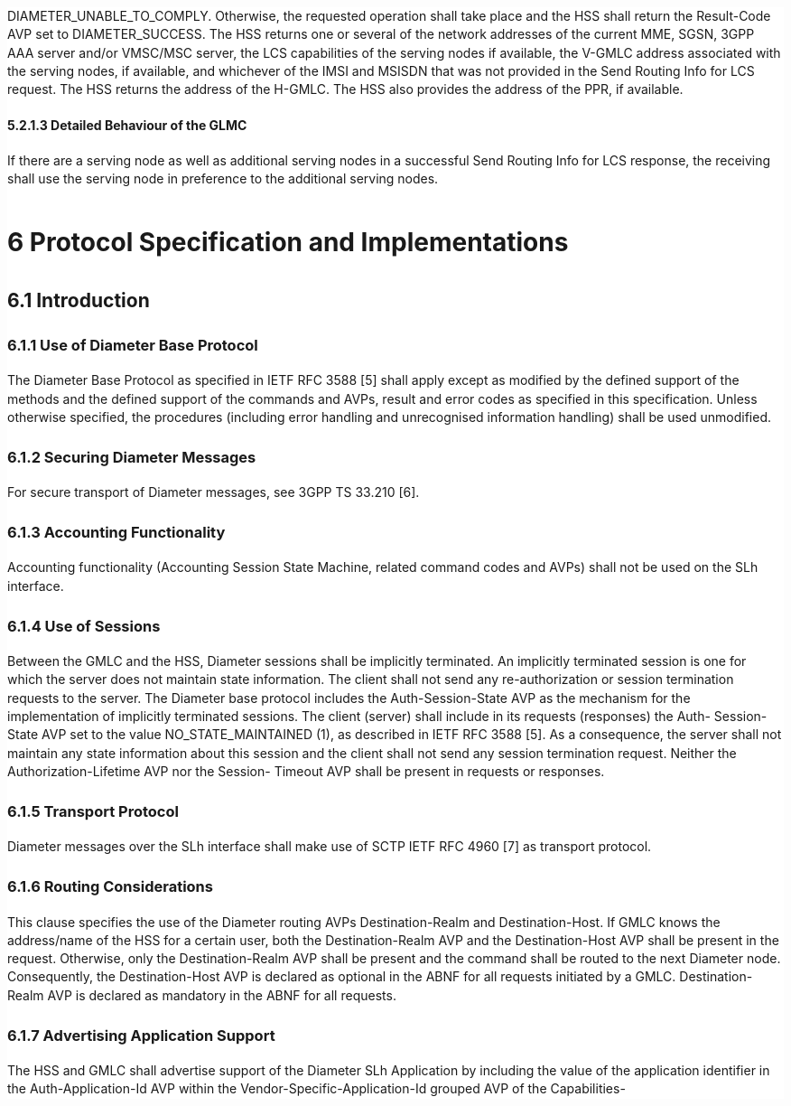 DIAMETER_UNABLE_TO_COMPLY.
Otherwise, the requested operation shall take place and the HSS shall return
the Result-Code AVP set to DIAMETER_SUCCESS. The HSS returns one or several of
the network addresses of the current MME, SGSN, 3GPP AAA server and/or
VMSC/MSC server, the LCS capabilities of the serving nodes if available, the
V-GMLC address associated with the serving nodes, if available, and whichever
of the IMSI and MSISDN that was not provided in the Send Routing Info for LCS
request. The HSS returns the address of the H-GMLC. The HSS also provides the
address of the PPR, if available.
#### 5.2.1.3 Detailed Behaviour of the GLMC
If there are a serving node as well as additional serving nodes in a
successful Send Routing Info for LCS response, the receiving shall use the
serving node in preference to the additional serving nodes.
# 6 Protocol Specification and Implementations
## 6.1 Introduction
### 6.1.1 Use of Diameter Base Protocol
The Diameter Base Protocol as specified in IETF RFC 3588 [5] shall apply
except as modified by the defined support of the methods and the defined
support of the commands and AVPs, result and error codes as specified in this
specification. Unless otherwise specified, the procedures (including error
handling and unrecognised information handling) shall be used unmodified.
### 6.1.2 Securing Diameter Messages
For secure transport of Diameter messages, see 3GPP TS 33.210 [6].
### 6.1.3 Accounting Functionality
Accounting functionality (Accounting Session State Machine, related command
codes and AVPs) shall not be used on the SLh interface.
### 6.1.4 Use of Sessions
Between the GMLC and the HSS, Diameter sessions shall be implicitly
terminated. An implicitly terminated session is one for which the server does
not maintain state information. The client shall not send any re-authorization
or session termination requests to the server.
The Diameter base protocol includes the Auth-Session-State AVP as the
mechanism for the implementation of implicitly terminated sessions.
The client (server) shall include in its requests (responses) the Auth-
Session-State AVP set to the value NO_STATE_MAINTAINED (1), as described in
IETF RFC 3588 [5]. As a consequence, the server shall not maintain any state
information about this session and the client shall not send any session
termination request. Neither the Authorization-Lifetime AVP nor the Session-
Timeout AVP shall be present in requests or responses.
### 6.1.5 Transport Protocol
Diameter messages over the SLh interface shall make use of SCTP IETF RFC 4960
[7] as transport protocol.
### 6.1.6 Routing Considerations
This clause specifies the use of the Diameter routing AVPs Destination-Realm
and Destination-Host.
If GMLC knows the address/name of the HSS for a certain user, both the
Destination-Realm AVP and the Destination-Host AVP shall be present in the
request. Otherwise, only the Destination-Realm AVP shall be present and the
command shall be routed to the next Diameter node. Consequently, the
Destination-Host AVP is declared as optional in the ABNF for all requests
initiated by a GMLC.
Destination-Realm AVP is declared as mandatory in the ABNF for all requests.
### 6.1.7 Advertising Application Support
The HSS and GMLC shall advertise support of the Diameter SLh Application by
including the value of the application identifier in the Auth-Application-Id
AVP within the Vendor-Specific-Application-Id grouped AVP of the Capabilities-